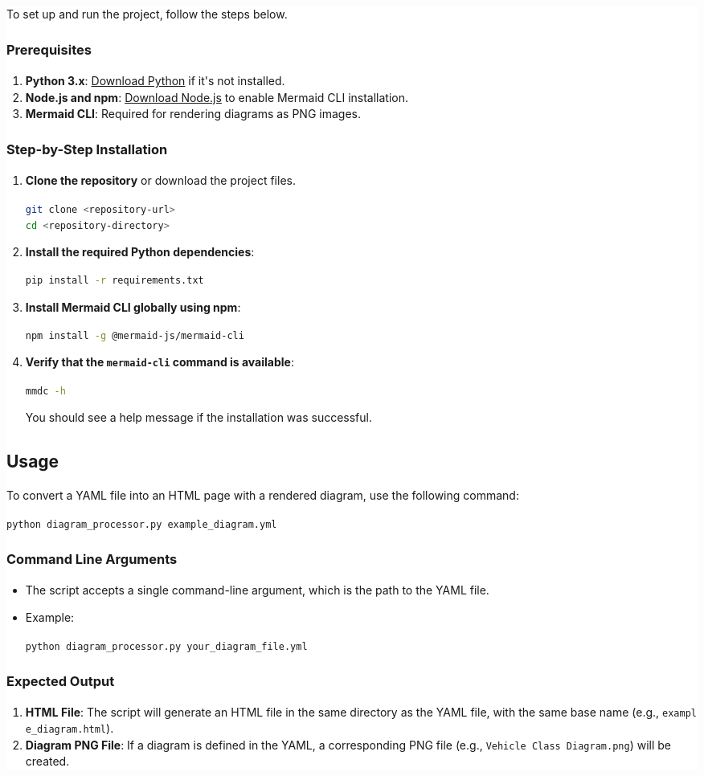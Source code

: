 To set up and run the project, follow the steps below.

### Prerequisites

1. **Python 3.x**: [Download Python](https://www.python.org/downloads/) if it's not installed.
2. **Node.js and npm**: [Download Node.js](https://nodejs.org/en/download/) to enable Mermaid CLI installation.
3. **Mermaid CLI**: Required for rendering diagrams as PNG images.

### Step-by-Step Installation

1. **Clone the repository** or download the project files.

   ```bash
   git clone <repository-url>
   cd <repository-directory>
   ```

2. **Install the required Python dependencies**:

   ```bash
   pip install -r requirements.txt
   ```

3. **Install Mermaid CLI globally using npm**:

   ```bash
   npm install -g @mermaid-js/mermaid-cli
   ```

4. **Verify that the `mermaid-cli` command is available**:

   ```bash
   mmdc -h
   ```

   You should see a help message if the installation was successful.

## Usage

To convert a YAML file into an HTML page with a rendered diagram, use the following command:

```bash
python diagram_processor.py example_diagram.yml
```

### Command Line Arguments

- The script accepts a single command-line argument, which is the path to the YAML file.
- Example:

  ```bash
  python diagram_processor.py your_diagram_file.yml
  ```

### Expected Output

1. **HTML File**: The script will generate an HTML file in the same directory as the YAML file, with the same base name (e.g., `example_diagram.html`).
2. **Diagram PNG File**: If a diagram is defined in the YAML, a corresponding PNG file (e.g., `Vehicle Class Diagram.png`) will be created.
